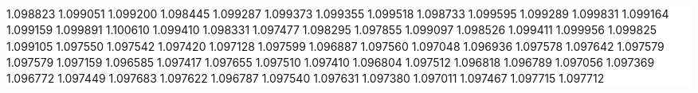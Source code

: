 1.098823
1.099051
1.099200
1.098445
1.099287
1.099373
1.099355
1.099518
1.098733
1.099595
1.099289
1.099831
1.099164
1.099159
1.099891
1.100610
1.099410
1.098331
1.097477
1.098295
1.097855
1.099097
1.098526
1.099411
1.099956
1.099825
1.099105
1.097550
1.097542
1.097420
1.097128
1.097599
1.096887
1.097560
1.097048
1.096936
1.097578
1.097642
1.097579
1.097579
1.097159
1.096585
1.097417
1.097655
1.097510
1.097410
1.096804
1.097512
1.096818
1.096789
1.097056
1.097369
1.096772
1.097449
1.097683
1.097622
1.096787
1.097540
1.097631
1.097380
1.097011
1.097467
1.097715
1.097712